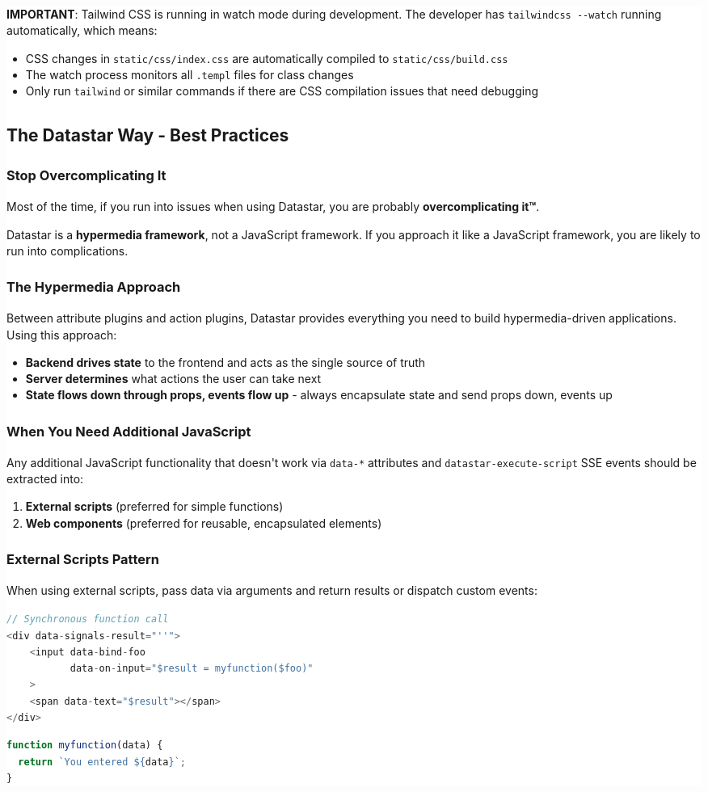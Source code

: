 **IMPORTANT**: Tailwind CSS is running in watch mode during development. The developer has `tailwindcss --watch` running automatically, which means:

- CSS changes in `static/css/index.css` are automatically compiled to `static/css/build.css`
- The watch process monitors all `.templ` files for class changes
- Only run `tailwind` or similar commands if there are CSS compilation issues that need debugging

## The Datastar Way - Best Practices

### Stop Overcomplicating It

Most of the time, if you run into issues when using Datastar, you are probably **overcomplicating it™**.

Datastar is a **hypermedia framework**, not a JavaScript framework. If you approach it like a JavaScript framework, you are likely to run into complications.

### The Hypermedia Approach

Between attribute plugins and action plugins, Datastar provides everything you need to build hypermedia-driven applications. Using this approach:

- **Backend drives state** to the frontend and acts as the single source of truth
- **Server determines** what actions the user can take next
- **State flows down through props, events flow up** - always encapsulate state and send props down, events up

### When You Need Additional JavaScript

Any additional JavaScript functionality that doesn't work via `data-*` attributes and `datastar-execute-script` SSE events should be extracted into:

1. **External scripts** (preferred for simple functions)
2. **Web components** (preferred for reusable, encapsulated elements)

### External Scripts Pattern

When using external scripts, pass data via arguments and return results or dispatch custom events:

```go
// Synchronous function call
<div data-signals-result="''">
    <input data-bind-foo
           data-on-input="$result = myfunction($foo)"
    >
    <span data-text="$result"></span>
</div>
```

```javascript
function myfunction(data) {
  return `You entered ${data}`;
}
```
